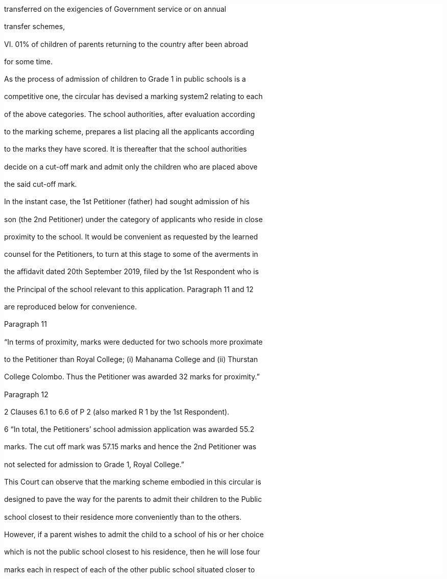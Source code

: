 transferred on the exigencies of Government service or on annual

transfer schemes,

VI. 01% of children of parents returning to the country after been abroad

for some time.

As the process of admission of children to Grade 1 in public schools is a

competitive one, the circular has devised a marking system2 relating to each

of the above categories. The school authorities, after evaluation according

to the marking scheme, prepares a list placing all the applicants according

to the marks they have scored. It is thereafter that the school authorities

decide on a cut-off mark and admit only the children who are placed above

the said cut-off mark.

In the instant case, the 1st Petitioner (father) had sought admission of his

son (the 2nd Petitioner) under the category of applicants who reside in close

proximity to the school. It would be convenient as requested by the learned

counsel for the Petitioners, to turn at this stage to some of the averments in

the affidavit dated 20th September 2019, filed by the 1st Respondent who is

the Principal of the school relevant to this application. Paragraph 11 and 12

are reproduced below for convenience.

Paragraph 11

“In terms of proximity, marks were deducted for two schools more proximate

to the Petitioner than Royal College; (i) Mahanama College and (ii) Thurstan

College Colombo. Thus the Petitioner was awarded 32 marks for proximity.”

Paragraph 12

2 Clauses 6.1 to 6.6 of P 2 (also marked R 1 by the 1st Respondent).

6 “In total, the Petitioners’ school admission application was awarded 55.2

marks. The cut off mark was 57.15 marks and hence the 2nd Petitioner was

not selected for admission to Grade 1, Royal College.”

This Court can observe that the marking scheme embodied in this circular is

designed to pave the way for the parents to admit their children to the Public

school closest to their residence more conveniently than to the others.

However, if a parent wishes to admit the child to a school of his or her choice

which is not the public school closest to his residence, then he will lose four

marks each in respect of each of the other public school situated closer to
